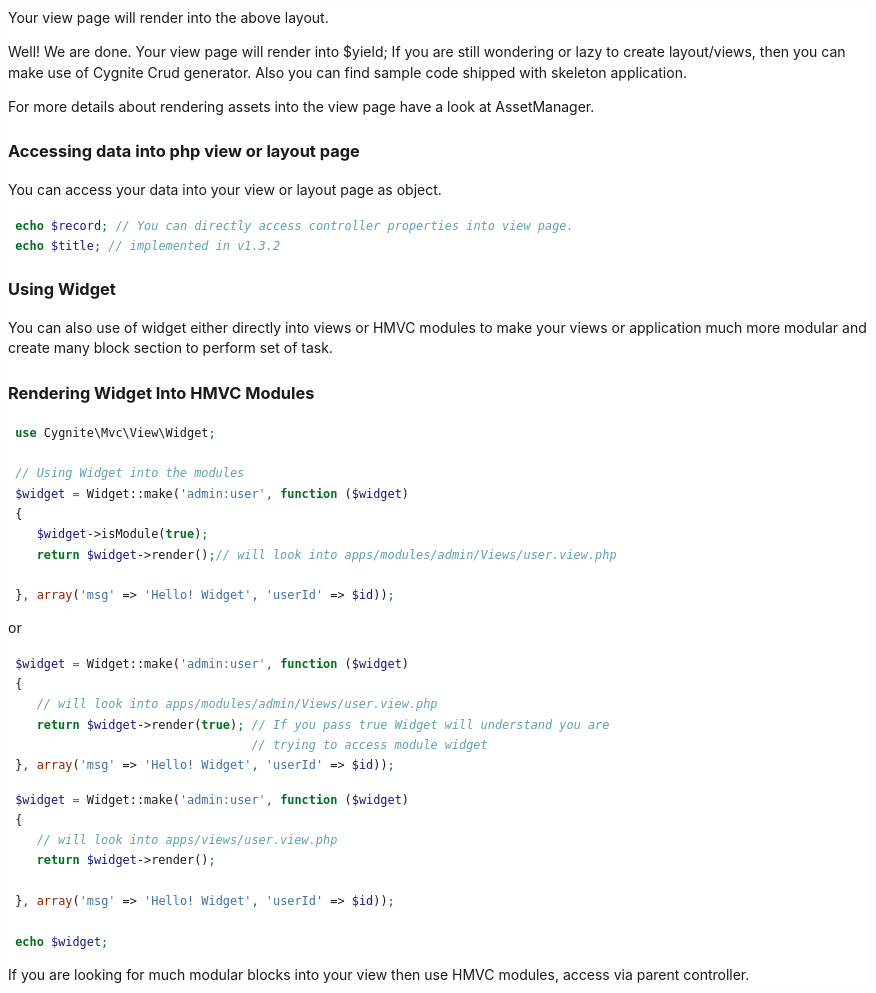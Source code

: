 Your view page will render into the above layout.

Well! We are done. Your view page will render into $yield; If you are still wondering or lazy to create layout/views, then you can make use of Cygnite Crud generator. Also you can find sample code shipped with skeleton application.

For more details about rendering assets into the view page have a look at AssetManager.

### Accessing data into php view or layout page

You can access your data into your view or layout page as object.
```php
 echo $record; // You can directly access controller properties into view page.
 echo $title; // implemented in v1.3.2
```
### Using Widget

You can also use of widget either directly into views or HMVC modules to make your views or application much more modular and create many block section to perform set of task.

### Rendering Widget Into HMVC Modules

```php
 use Cygnite\Mvc\View\Widget;

 // Using Widget into the modules
 $widget = Widget::make('admin:user', function ($widget)
 {
    $widget->isModule(true);
    return $widget->render();// will look into apps/modules/admin/Views/user.view.php

 }, array('msg' => 'Hello! Widget', 'userId' => $id)); 
```

 or 
```php
 $widget = Widget::make('admin:user', function ($widget)
 {
    // will look into apps/modules/admin/Views/user.view.php
    return $widget->render(true); // If you pass true Widget will understand you are 
                                  // trying to access module widget
 }, array('msg' => 'Hello! Widget', 'userId' => $id)); 
```
```php
 $widget = Widget::make('admin:user', function ($widget)
 {
    // will look into apps/views/user.view.php
    return $widget->render();

 }, array('msg' => 'Hello! Widget', 'userId' => $id)); 
 
 echo $widget;
```
 
If you are looking for much modular blocks into your view then use HMVC modules, access via parent controller.
